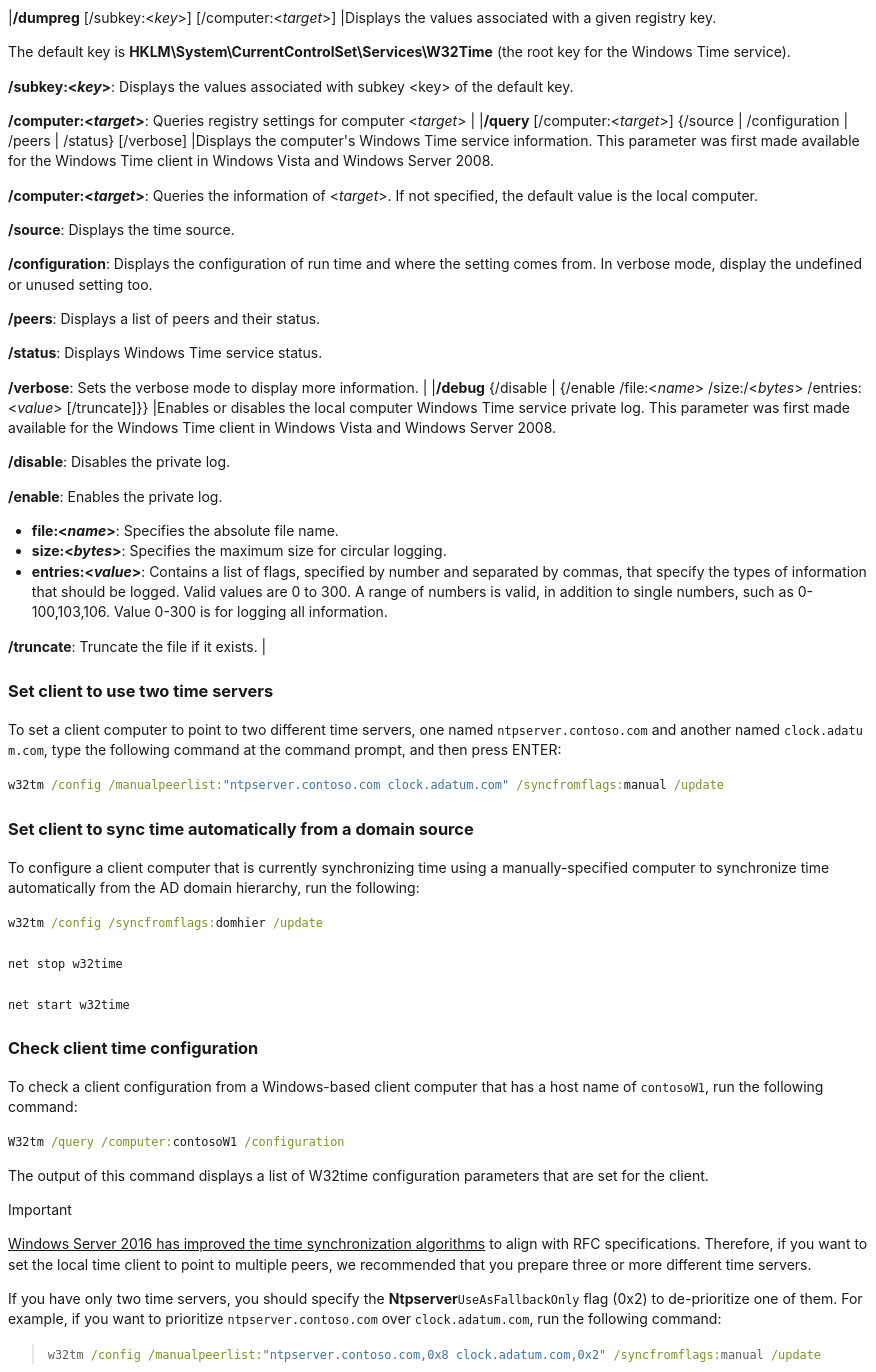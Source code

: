 |**/dumpreg** [/subkey:\<*key*>] [/computer:\<*target*>] |Displays the values associated with a given registry key.<p>The default key is **HKLM\System\CurrentControlSet\Services\W32Time** (the root key for the Windows Time service).<p>**/subkey:\<*key*>**: Displays the values associated with subkey \<key> of the default key.<p>**/computer:\<*target*>**: Queries registry settings for computer \<*target*> |
|**/query** [/computer:\<*target*>] {/source \| /configuration \| /peers \| /status} [/verbose] |Displays the computer's Windows Time service information. This parameter was first made available for the Windows Time client in Windows Vista and Windows Server 2008.<p>**/computer:\<*target*>**: Queries the information of \<*target*>. If not specified, the default value is the local computer.<p>**/source**: Displays the time source.<p>**/configuration**: Displays the configuration of run time and where the setting comes from. In verbose mode, display the undefined or unused setting too.<p>**/peers**: Displays a list of peers and their status.<p>**/status**: Displays Windows Time service status.<p>**/verbose**: Sets the verbose mode to display more information. |
|**/debug** {/disable \| {/enable /file:\<*name*> /size:/<*bytes*> /entries:\<*value*> [/truncate]}} |Enables or disables the local computer Windows Time service private log. This parameter was first made available for the Windows Time client in Windows Vista and Windows Server 2008.<p>**/disable**: Disables the private log.<p>**/enable**: Enables the private log.<ul><li>**file:\<*name*>**: Specifies the absolute file name.</li><li>**size:\<*bytes*>**: Specifies the maximum size for circular logging.</li><li>**entries:\<*value*>**: Contains a list of flags, specified by number and separated by commas, that specify the types of information that should be logged. Valid values are 0 to 300. A range of numbers is valid, in addition to single numbers, such as 0-100,103,106. Value 0-300 is for logging all information.</li></ul>**/truncate**: Truncate the file if it exists. |

### Set client to use two time servers

To set a client computer to point to two different time servers, one named `ntpserver.contoso.com` and another named `clock.adatum.com`, type the following command at the command prompt, and then press ENTER:

```cmd
w32tm /config /manualpeerlist:"ntpserver.contoso.com clock.adatum.com" /syncfromflags:manual /update
```

### Set client to sync time automatically from a domain source

To configure a client computer that is currently synchronizing time using a manually-specified computer to synchronize time automatically from the AD domain hierarchy, run the following:

```cmd
w32tm /config /syncfromflags:domhier /update

net stop w32time

net start w32time
```

### Check client time configuration

To check a client configuration from a Windows-based client computer that has a host name of `contosoW1`, run the following command:

```cmd
W32tm /query /computer:contosoW1 /configuration
```

The output of this command displays a list of W32time configuration parameters that are set for the client.

> [!IMPORTANT]
> [Windows Server 2016 has improved the time synchronization algorithms](./accurate-time.md) to align with RFC specifications. Therefore, if you want to set the local time client to point to multiple peers, we recommended that you prepare three or more different time servers.
>
> If you have only two time servers, you should specify the **Ntpserver**`UseAsFallbackOnly` flag (0x2) to de-prioritize one of them. For example, if you want to prioritize `ntpserver.contoso.com` over `clock.adatum.com`, run the following command:

> ```cmd
> w32tm /config /manualpeerlist:"ntpserver.contoso.com,0x8 clock.adatum.com,0x2" /syncfromflags:manual /update
> ```
